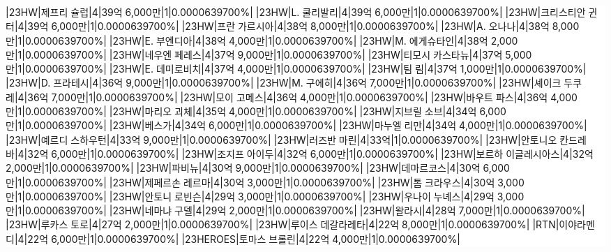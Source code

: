 |23HW|제프리 슐럽|4|39억 6,000만|1|0.0000639700%|
|23HW|L. 쿨리발리|4|39억 6,000만|1|0.0000639700%|
|23HW|크리스티안 귄터|4|39억 6,000만|1|0.0000639700%|
|23HW|프란 가르시아|4|38억 8,000만|1|0.0000639700%|
|23HW|A. 오나나|4|38억 8,000만|1|0.0000639700%|
|23HW|E. 부엔디아|4|38억 4,000만|1|0.0000639700%|
|23HW|M. 에게슈타인|4|38억 2,000만|1|0.0000639700%|
|23HW|네우엔 페레스|4|37억 9,000만|1|0.0000639700%|
|23HW|티모시 카스타뉴|4|37억 5,000만|1|0.0000639700%|
|23HW|E. 데미로비치|4|37억 4,000만|1|0.0000639700%|
|23HW|팀 림|4|37억 1,000만|1|0.0000639700%|
|23HW|D. 프라테시|4|36억 9,000만|1|0.0000639700%|
|23HW|M. 구에히|4|36억 7,000만|1|0.0000639700%|
|23HW|셰이크 두쿠레|4|36억 7,000만|1|0.0000639700%|
|23HW|모이 고메스|4|36억 4,000만|1|0.0000639700%|
|23HW|바우트 파스|4|36억 4,000만|1|0.0000639700%|
|23HW|마리오 괴체|4|35억 4,000만|1|0.0000639700%|
|23HW|지브릴 소브|4|34억 6,000만|1|0.0000639700%|
|23HW|베스가|4|34억 6,000만|1|0.0000639700%|
|23HW|마누엘 리만|4|34억 4,000만|1|0.0000639700%|
|23HW|예르디 스하우턴|4|33억 9,000만|1|0.0000639700%|
|23HW|러즈반 마린|4|33억|1|0.0000639700%|
|23HW|안토니오 칸드레바|4|32억 6,000만|1|0.0000639700%|
|23HW|조지프 아이두|4|32억 6,000만|1|0.0000639700%|
|23HW|보르하 이글레시아스|4|32억 2,000만|1|0.0000639700%|
|23HW|파비뉴|4|30억 9,000만|1|0.0000639700%|
|23HW|데마르코스|4|30억 6,000만|1|0.0000639700%|
|23HW|제페르손 레르마|4|30억 3,000만|1|0.0000639700%|
|23HW|톰 크라우스|4|30억 3,000만|1|0.0000639700%|
|23HW|안토니 로빈슨|4|29억 3,000만|1|0.0000639700%|
|23HW|우나이 누녜스|4|29억 3,000만|1|0.0000639700%|
|23HW|네마냐 구델|4|29억 2,000만|1|0.0000639700%|
|23HW|왈라시|4|28억 7,000만|1|0.0000639700%|
|23HW|루카스 토로|4|27억 2,000만|1|0.0000639700%|
|23HW|루이스 데갈라레타|4|22억 8,000만|1|0.0000639700%|
|RTN|이야라멘디|4|22억 6,000만|1|0.0000639700%|
|23HEROES|토마스 브롤린|4|22억 4,000만|1|0.0000639700%|